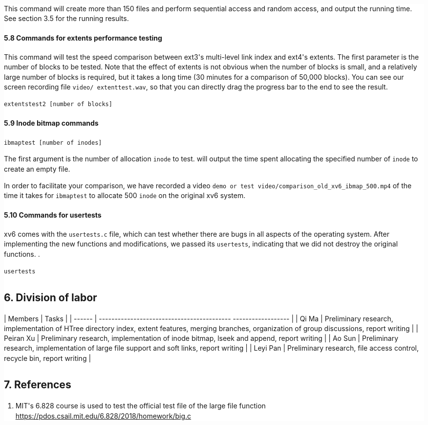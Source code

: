 This command will create more than 150 files and perform sequential access and random access, and output the running time. See section 3.5 for the running results.

#### 5.8 Commands for extents performance testing

This command will test the speed comparison between ext3's multi-level link index and ext4's extents. The first parameter is the number of blocks to be tested. Note that the effect of extents is not obvious when the number of blocks is small, and a relatively large number of blocks is required, but it takes a long time (30 minutes for a comparison of 50,000 blocks). You can see our screen recording file `video/ extenttest.wav`, so that you can directly drag the progress bar to the end to see the result.

```
extentstest2 [number of blocks]
```

#### 5.9 Inode bitmap commands

```
ibmaptest [number of inodes]
```

The first argument is the number of allocation `inode` to test. will output the time spent allocating the specified number of `inode` to create an empty file.

In order to facilitate your comparison, we have recorded a video `demo or test video/comparison_old_xv6_ibmap_500.mp4` of the time it takes for `ibmaptest` to allocate 500 `inode` on the original xv6 system.

#### 5.10 Commands for usertests

xv6 comes with the `usertests.c` file, which can test whether there are bugs in all aspects of the operating system. After implementing the new functions and modifications, we passed its `usertests`, indicating that we did not destroy the original functions. .

```
usertests
```

## 6. Division of labor

| Members | Tasks |
| ------ | ------------------------------------------ ------------------ |
| Qi Ma | Preliminary research, implementation of HTree directory index, extent features, merging branches, organization of group discussions, report writing |
| Peiran Xu | Preliminary research, implementation of inode bitmap, lseek and append, report writing |
| Ao Sun | Preliminary research, implementation of large file support and soft links, report writing |
| Leyi Pan | Preliminary research, file access control, recycle bin, report writing |

## 7. References

1. MIT's 6.828 course is used to test the official test file of the large file function https://pdos.csail.mit.edu/6.828/2018/homework/big.c
